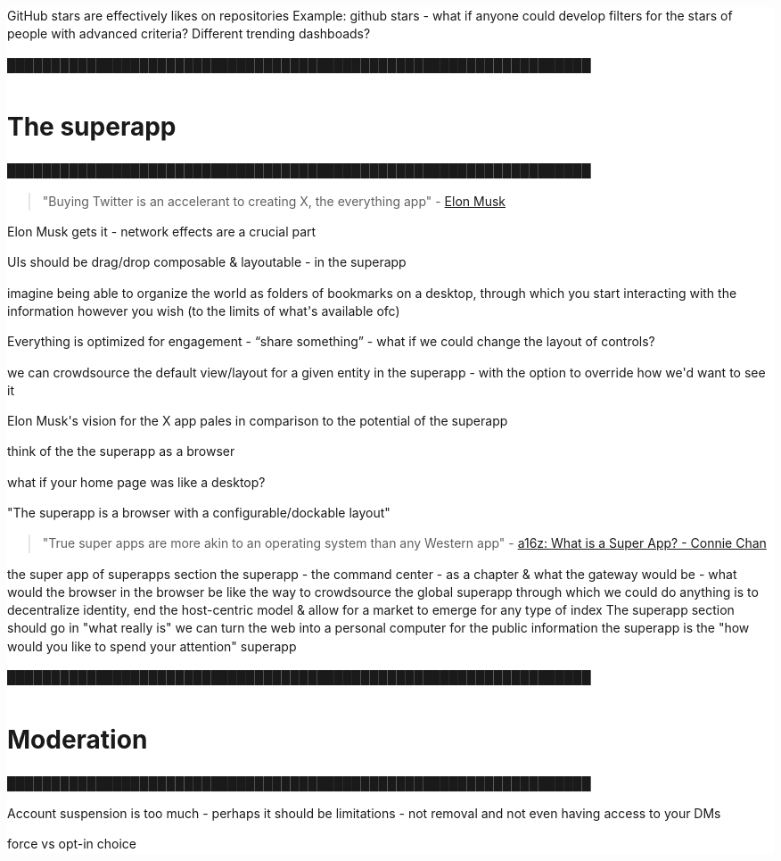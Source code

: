 GitHub stars are effectively likes on repositories
Example: github stars - what if anyone could develop filters for the stars of people with advanced criteria? Different trending dashboads?

██████████████████████████████████████████████████████████████████
# The superapp
██████████████████████████████████████████████████████████████████

> "Buying Twitter is an accelerant to creating X, the everything app" - [Elon Musk](https://twitter.com/elonmusk/status/1577428272056389633)

Elon Musk gets it - network effects are a crucial part

UIs should be drag/drop composable & layoutable - in the superapp

imagine being able to organize the world as folders of bookmarks on a desktop, through which you start interacting with the information however you wish (to the limits of what's available ofc)

Everything is optimized for engagement - “share something” - what if we could change the layout of controls?

we can crowdsource the default view/layout for a given entity in the superapp - with the option to override how we'd want to see it

Elon Musk's vision for the X app pales in comparison to the potential of the superapp

think of the the superapp as a browser

what if your home page was like a desktop?

"The superapp is a browser with a configurable/dockable layout"

> "True super apps are more akin to an operating system than any Western app" - [a16z: What is a Super App? - Connie Chan](https://a16z.com/2022/12/16/super-app-definition-guide/?utm_medium=email&utm_source=newsletter&mkt_tok=MzgyLUpaQi03OTgAAAGJQMdh1n4aMbHdtay_ewCk1kpxnMzQW3u6X4kjIBkQJvTywO1ZZR7C1EzeoBFZCUCKYlmCbu2lwlrl2jRvPWa0HIQSTpr4KmZxzGynKkzLJg#:~:text=True%20super%20apps%20are%20more%20akin%20to%20an%20operating%20system%20than%20any%20Western%20app)

the super app of superapps section
the superapp - the command center - as a chapter & what the gateway would be - what would the browser in the browser be like
the way to crowdsource the global superapp through which we could do anything is to decentralize identity, end the host-centric model & allow for a market to emerge for any type of index
The superapp section should go in "what really is"
we can turn the web into a personal computer for the public information
the superapp is the "how would you like to spend your attention" superapp


██████████████████████████████████████████████████████████████████
# Moderation
██████████████████████████████████████████████████████████████████

Account suspension is too much - perhaps it should be limitations - not removal and not even having access to your DMs

force vs opt-in choice
